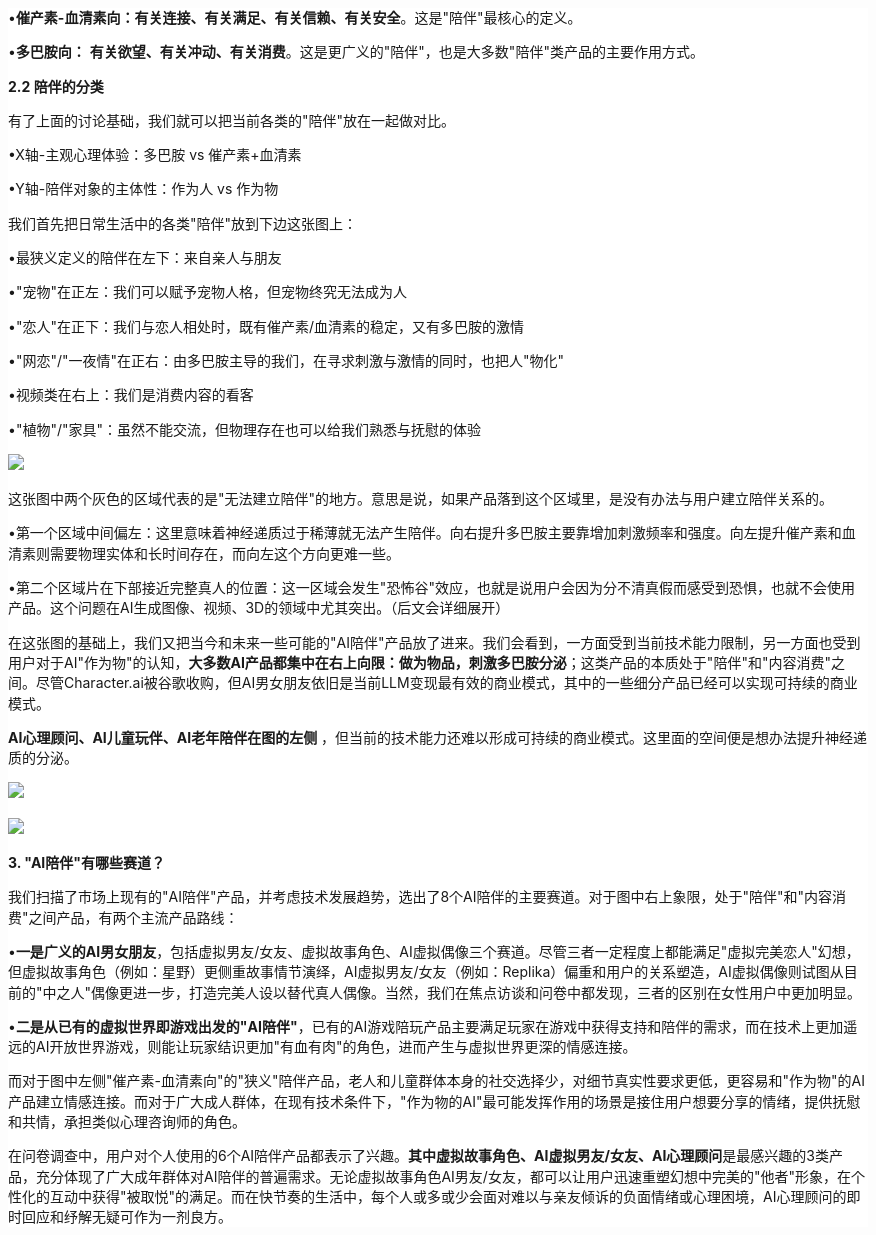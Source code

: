 •**催产素-血清素向：有关连接、有关满足、有关信赖、有关安全**。这是"陪伴"最核心的定义。

•**多巴胺向：** **有关欲望、有关冲动、有关消费**。这是更广义的"陪伴"，也是大多数"陪伴"类产品的主要作用方式。

**2.2 陪伴的分类**

有了上面的讨论基础，我们就可以把当前各类的"陪伴"放在一起做对比。

•X轴-主观心理体验：多巴胺 vs 催产素+血清素

•Y轴-陪伴对象的主体性：作为人 vs 作为物

我们首先把日常生活中的各类"陪伴"放到下边这张图上：

•最狭义定义的陪伴在左下：来自亲人与朋友

•"宠物"在正左：我们可以赋予宠物人格，但宠物终究无法成为人

•"恋人"在正下：我们与恋人相处时，既有催产素/血清素的稳定，又有多巴胺的激情

•"网恋"/"一夜情"在正右：由多巴胺主导的我们，在寻求刺激与激情的同时，也把人"物化"

•视频类在右上：我们是消费内容的看客

•"植物"/"家具"：虽然不能交流，但物理存在也可以给我们熟悉与抚慰的体验

![](https://cubox.pro/c/filters:no_upscale()?imageUrl=https%3A%2F%2Fmmbiz.qpic.cn%2Fmmbiz_png%2FljT2Dmxwr8zkG2AnTvaKoJtwZObtJkZqnHXAia9EeCuTRFtJ3fv0Yhg46kmDPVG0hLaO20BQ6f9bSckYMuBJiaTA%2F640%3Fwx_fmt%3Dpng%26from%3Dappmsg)

这张图中两个灰色的区域代表的是"无法建立陪伴"的地方。意思是说，如果产品落到这个区域里，是没有办法与用户建立陪伴关系的。

•第一个区域中间偏左：这里意味着神经递质过于稀薄就无法产生陪伴。向右提升多巴胺主要靠增加刺激频率和强度。向左提升催产素和血清素则需要物理实体和长时间存在，而向左这个方向更难一些。

•第二个区域片在下部接近完整真人的位置：这一区域会发生"恐怖谷"效应，也就是说用户会因为分不清真假而感受到恐惧，也就不会使用产品。这个问题在AI生成图像、视频、3D的领域中尤其突出。（后文会详细展开）

在这张图的基础上，我们又把当今和未来一些可能的"AI陪伴"产品放了进来。我们会看到，一方面受到当前技术能力限制，另一方面也受到用户对于AI"作为物"的认知，**大多数AI产品都集中在右上向限：做为物品，刺激多巴胺分泌**；这类产品的本质处于"陪伴"和"内容消费"之间。尽管Character.ai被谷歌收购，但AI男女朋友依旧是当前LLM变现最有效的商业模式，其中的一些细分产品已经可以实现可持续的商业模式。

**AI心理顾问、AI儿童玩伴、AI老年陪伴在图的左侧** ，但当前的技术能力还难以形成可持续的商业模式。这里面的空间便是想办法提升神经递质的分泌。

![](https://cubox.pro/c/filters:no_upscale()?imageUrl=https%3A%2F%2Fmmbiz.qpic.cn%2Fmmbiz_png%2FljT2Dmxwr8zkG2AnTvaKoJtwZObtJkZq76xkianLx09LPDwRQNVvwHbROkByItQt6oGFPq8JOlpCqeDyROV4zRQ%2F640%3Fwx_fmt%3Dpng%26from%3Dappmsg)

![](https://cubox.pro/c/filters:no_upscale()?imageUrl=https%3A%2F%2Fmmbiz.qpic.cn%2Fsz_mmbiz_png%2FlK7N3oVgw3jIGLPf8ia35VPx1dj2Nkk0axPLkWTnXQwoCDNWqbmaxoeNbL7fNgO4S8aic1qk3yzxP1oQ9pNGUw3Q%2F640%3Fwx_fmt%3Dpng%26from%3Dappmsg)

**3. "AI陪伴"有哪些赛道？**

我们扫描了市场上现有的"AI陪伴"产品，并考虑技术发展趋势，选出了8个AI陪伴的主要赛道。对于图中右上象限，处于"陪伴"和"内容消费"之间产品，有两个主流产品路线：

•**一是广义的AI男女朋友**，包括虚拟男友/女友、虚拟故事角色、AI虚拟偶像三个赛道。尽管三者一定程度上都能满足"虚拟完美恋人"幻想，但虚拟故事角色（例如：星野）更侧重故事情节演绎，AI虚拟男友/女友（例如：Replika）偏重和用户的关系塑造，AI虚拟偶像则试图从目前的"中之人"偶像更进一步，打造完美人设以替代真人偶像。当然，我们在焦点访谈和问卷中都发现，三者的区别在女性用户中更加明显。

•**二是从已有的虚拟世界即游戏出发的"AI陪伴"**，已有的AI游戏陪玩产品主要满足玩家在游戏中获得支持和陪伴的需求，而在技术上更加遥远的AI开放世界游戏，则能让玩家结识更加"有血有肉"的角色，进而产生与虚拟世界更深的情感连接。

而对于图中左侧"催产素-血清素向"的"狭义"陪伴产品，老人和儿童群体本身的社交选择少，对细节真实性要求更低，更容易和"作为物"的AI产品建立情感连接。而对于广大成人群体，在现有技术条件下，"作为物的AI"最可能发挥作用的场景是接住用户想要分享的情绪，提供抚慰和共情，承担类似心理咨询师的角色。

在问卷调查中，用户对个人使用的6个AI陪伴产品都表示了兴趣。**其中虚拟故事角色、AI虚拟男友/女友、AI心理顾问**是最感兴趣的3类产品，充分体现了广大成年群体对AI陪伴的普遍需求。无论虚拟故事角色AI男友/女友，都可以让用户迅速重塑幻想中完美的"他者"形象，在个性化的互动中获得"被取悦"的满足。而在快节奏的生活中，每个人或多或少会面对难以与亲友倾诉的负面情绪或心理困境，AI心理顾问的即时回应和纾解无疑可作为一剂良方。
